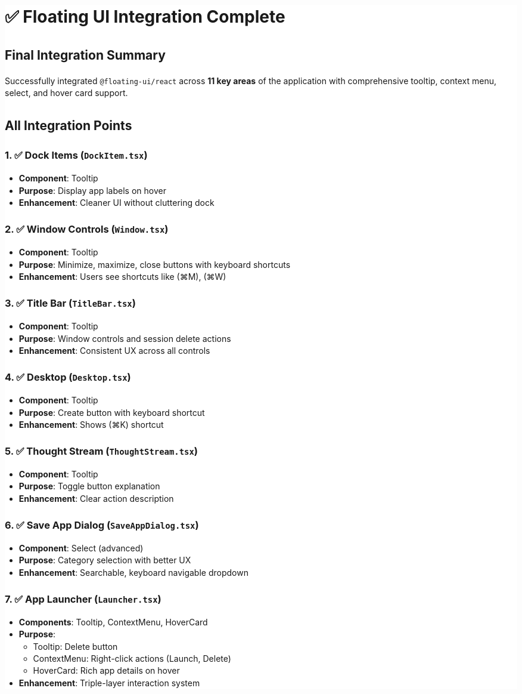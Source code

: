 # ✅ Floating UI Integration Complete

## Final Integration Summary

Successfully integrated `@floating-ui/react` across **11 key areas** of the application with comprehensive tooltip, context menu, select, and hover card support.

## All Integration Points

### 1. ✅ **Dock Items** (`DockItem.tsx`)
- **Component**: Tooltip
- **Purpose**: Display app labels on hover
- **Enhancement**: Cleaner UI without cluttering dock

### 2. ✅ **Window Controls** (`Window.tsx`)
- **Component**: Tooltip
- **Purpose**: Minimize, maximize, close buttons with keyboard shortcuts
- **Enhancement**: Users see shortcuts like (⌘M), (⌘W)

### 3. ✅ **Title Bar** (`TitleBar.tsx`)
- **Component**: Tooltip
- **Purpose**: Window controls and session delete actions
- **Enhancement**: Consistent UX across all controls

### 4. ✅ **Desktop** (`Desktop.tsx`)
- **Component**: Tooltip
- **Purpose**: Create button with keyboard shortcut
- **Enhancement**: Shows (⌘K) shortcut

### 5. ✅ **Thought Stream** (`ThoughtStream.tsx`)
- **Component**: Tooltip
- **Purpose**: Toggle button explanation
- **Enhancement**: Clear action description

### 6. ✅ **Save App Dialog** (`SaveAppDialog.tsx`)
- **Component**: Select (advanced)
- **Purpose**: Category selection with better UX
- **Enhancement**: Searchable, keyboard navigable dropdown

### 7. ✅ **App Launcher** (`Launcher.tsx`)
- **Components**: Tooltip, ContextMenu, HoverCard
- **Purpose**: 
  - Tooltip: Delete button
  - ContextMenu: Right-click actions (Launch, Delete)
  - HoverCard: Rich app details on hover
- **Enhancement**: Triple-layer interaction system

